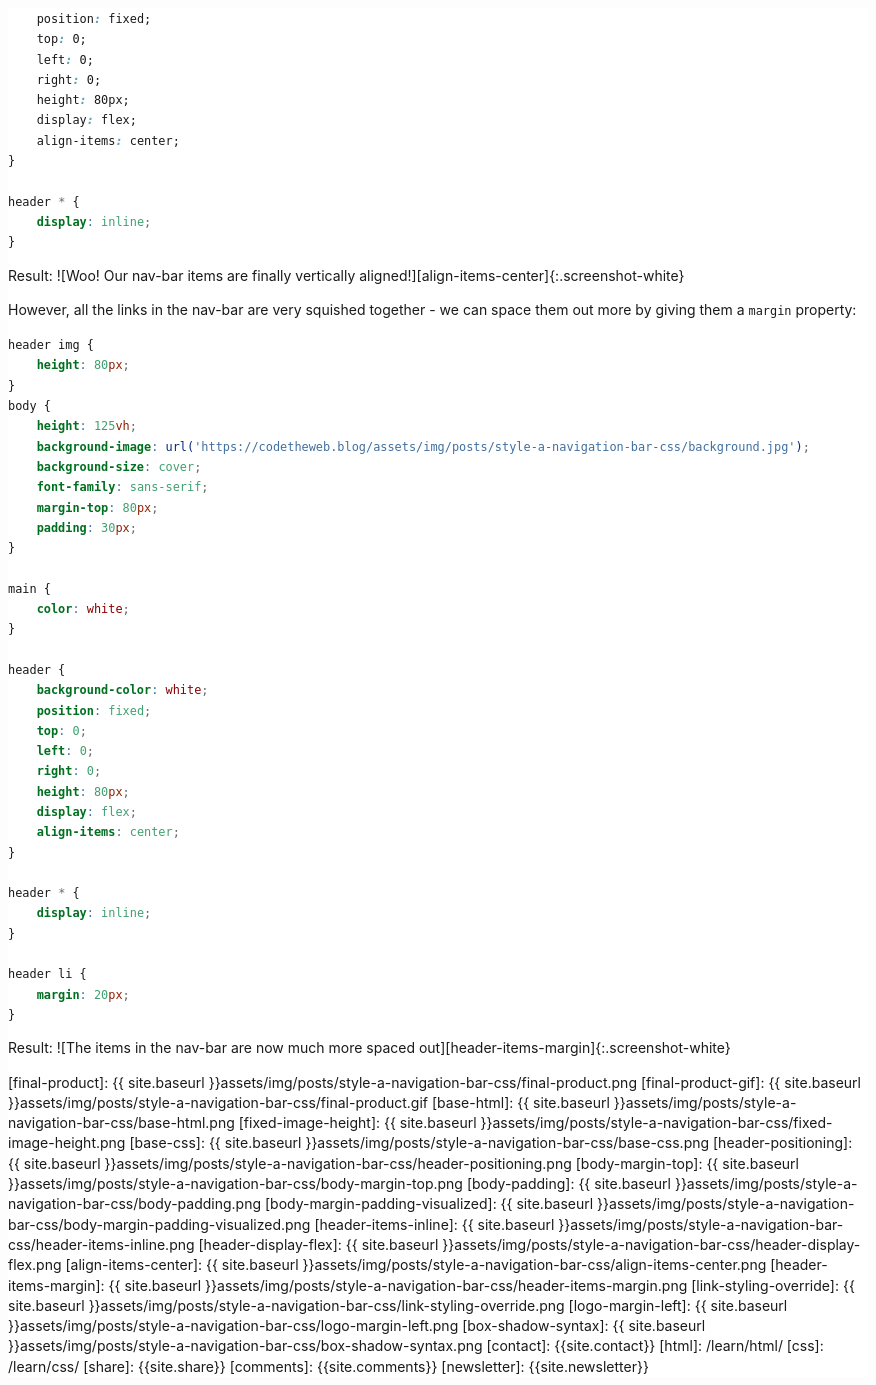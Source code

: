 ```CSS
    position: fixed;
    top: 0;
    left: 0;
    right: 0;
    height: 80px;
    display: flex;
    align-items: center;
}

header * {
    display: inline;
}
```
Result:
![Woo! Our nav-bar items are finally vertically aligned!][align-items-center]{:.screenshot-white}

However, all the links in the nav-bar are very squished together - we can space them out more by giving them a `margin` property:

```CSS
header img {
    height: 80px;
}
body {
    height: 125vh;
    background-image: url('https://codetheweb.blog/assets/img/posts/style-a-navigation-bar-css/background.jpg');
    background-size: cover;
    font-family: sans-serif;
    margin-top: 80px;
    padding: 30px;
}

main {
    color: white;
}

header {
    background-color: white;
    position: fixed;
    top: 0;
    left: 0;
    right: 0;
    height: 80px;
    display: flex;
    align-items: center;
}

header * {
    display: inline;
}

header li {
    margin: 20px;
}
```
Result:
![The items in the nav-bar are now much more spaced out][header-items-margin]{:.screenshot-white}


[navigation-html]: /lists-and-navigation/#navigation
[demo]: /demo/style-a-navigation-bar-css/
[vh]: /css-units/#vw--vh
[seo]: {{site.newsletter}}
[position-fixed]: /css-position-property/#position-fixed
[flex]: /css-flexboxes/
[shadows]: {{site.newsletter}}
[responsive-nav]: {{site.newsletter}}
[html-icons]: /html-icons/
[final-product]: {{ site.baseurl }}assets/img/posts/style-a-navigation-bar-css/final-product.png
[final-product-gif]: {{ site.baseurl }}assets/img/posts/style-a-navigation-bar-css/final-product.gif
[base-html]: {{ site.baseurl }}assets/img/posts/style-a-navigation-bar-css/base-html.png
[fixed-image-height]: {{ site.baseurl }}assets/img/posts/style-a-navigation-bar-css/fixed-image-height.png
[base-css]: {{ site.baseurl }}assets/img/posts/style-a-navigation-bar-css/base-css.png
[header-positioning]: {{ site.baseurl }}assets/img/posts/style-a-navigation-bar-css/header-positioning.png
[body-margin-top]: {{ site.baseurl }}assets/img/posts/style-a-navigation-bar-css/body-margin-top.png
[body-padding]: {{ site.baseurl }}assets/img/posts/style-a-navigation-bar-css/body-padding.png
[body-margin-padding-visualized]: {{ site.baseurl }}assets/img/posts/style-a-navigation-bar-css/body-margin-padding-visualized.png
[header-items-inline]: {{ site.baseurl }}assets/img/posts/style-a-navigation-bar-css/header-items-inline.png
[header-display-flex]: {{ site.baseurl }}assets/img/posts/style-a-navigation-bar-css/header-display-flex.png
[align-items-center]: {{ site.baseurl }}assets/img/posts/style-a-navigation-bar-css/align-items-center.png
[header-items-margin]: {{ site.baseurl }}assets/img/posts/style-a-navigation-bar-css/header-items-margin.png
[link-styling-override]: {{ site.baseurl }}assets/img/posts/style-a-navigation-bar-css/link-styling-override.png
[logo-margin-left]: {{ site.baseurl }}assets/img/posts/style-a-navigation-bar-css/logo-margin-left.png
[box-shadow-syntax]: {{ site.baseurl }}assets/img/posts/style-a-navigation-bar-css/box-shadow-syntax.png
[contact]: {{site.contact}}
[html]: /learn/html/
[css]: /learn/css/
[share]: {{site.share}}
[comments]: {{site.comments}}
[newsletter]: {{site.newsletter}}